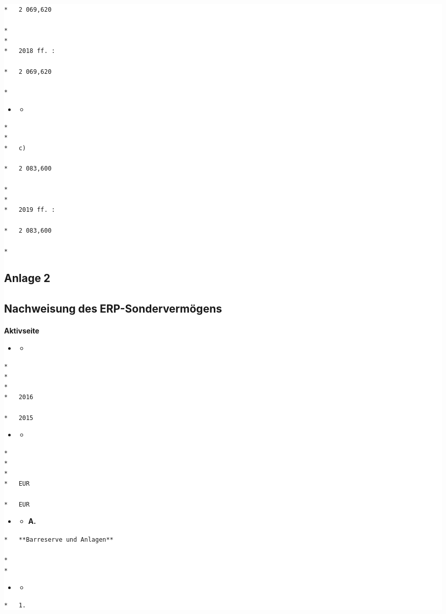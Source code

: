     *   2 069,620

    *
    *
    *   2018 ff. :

    *   2 069,620

    *

*    *
    *
    *
    *   c)

    *   2 083,600

    *
    *
    *   2019 ff. :

    *   2 083,600

    *


   ## Anlage 2

## **Nachweisung des ERP-Sondervermögens**

**Aktivseite**


*    *
    *
    *
    *
    *   2016

    *   2015


*    *
    *
    *
    *
    *   EUR

    *   EUR


*    *   **A.**

    *   **Barreserve und Anlagen**

    *
    *

*    *
    *   1.
